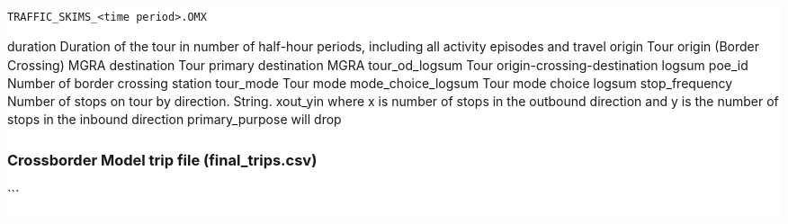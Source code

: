 ```TRAFFIC_SKIMS_<time period>.OMX```
  </tr>
  <tr>
   <td>duration
   </td>
   <td>Duration of the tour in number of half-hour periods, including all activity episodes and travel
   </td>
  </tr>
  <tr>
   <td>origin
   </td>
   <td>Tour origin (Border Crossing) MGRA
   </td>
  </tr>
  <tr>
   <td>destination
   </td>
   <td>Tour primary destination MGRA
   </td>
  </tr>
  <tr>
   <td>tour_od_logsum
   </td>
   <td>Tour origin-crossing-destination logsum
   </td>
  </tr>
  <tr>
   <td>poe_id
   </td>
   <td>Number of border crossing station
   </td>
  </tr>
  <tr>
   <td>tour_mode
   </td>
   <td>Tour mode
   </td>
  </tr>
  <tr>
   <td>mode_choice_logsum
   </td>
   <td>Tour mode choice logsum
   </td>
  </tr>
  <tr>
   <td>stop_frequency
   </td>
   <td>Number of stops on tour by direction. String. xout_yin where x is number of stops in the outbound direction and y is the number of stops in the inbound direction
   </td>
  </tr>
  <tr>
   <td>primary_purpose
   </td>
   <td>will drop
   </td>
  </tr>
</table>


### Crossborder Model trip file (final_trips.csv)

<table>
```